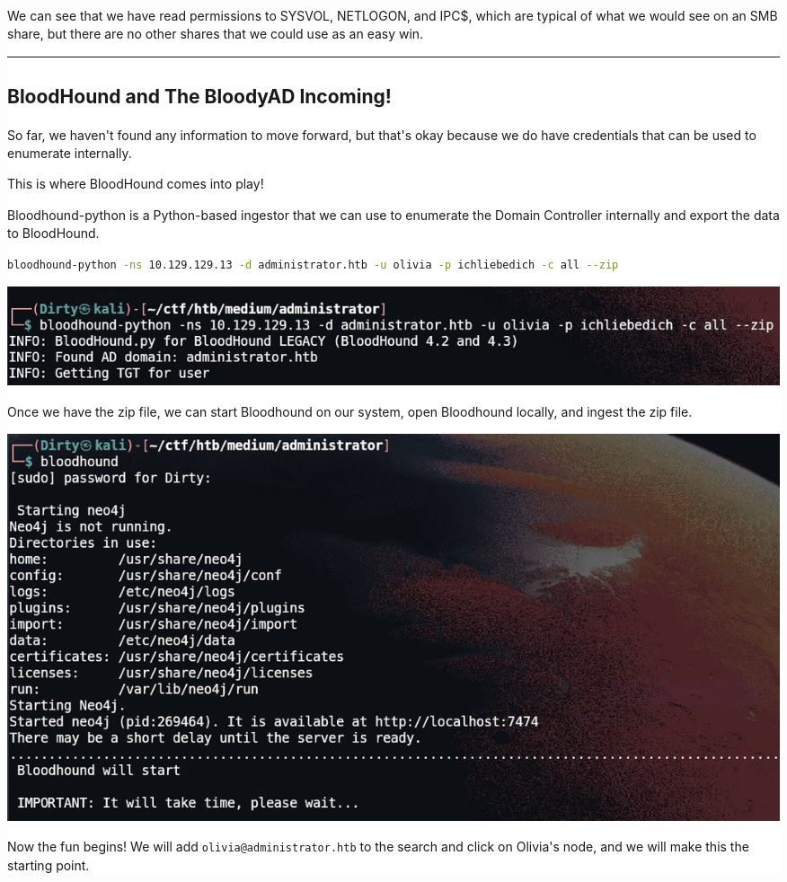 We can see that we have read permissions to SYSVOL, NETLOGON, and IPC$, which are typical of what we would see on an SMB share, but there are no other shares that we could use as an easy win.  

---
## BloodHound and The BloodyAD Incoming!

So far, we haven't found any information to move forward, but that's okay because we do have credentials that can be used to enumerate internally.  

This is where BloodHound comes into play!  

Bloodhound-python is a Python-based ingestor that we can use to enumerate the Domain Controller internally and export the data to BloodHound.  

```bash
bloodhound-python -ns 10.129.129.13 -d administrator.htb -u olivia -p ichliebedich -c all --zip
```

![](/assets/images/htb/administrator/5bloodhound.png)

Once we have the zip file, we can start Bloodhound on our system, open Bloodhound locally, and ingest the zip file.

![](/assets/images/htb/administrator/6bloodhoundstart.png)

Now the fun begins! We will add `olivia@administrator.htb` to the search and click on Olivia's node, and we will make this the starting point.
